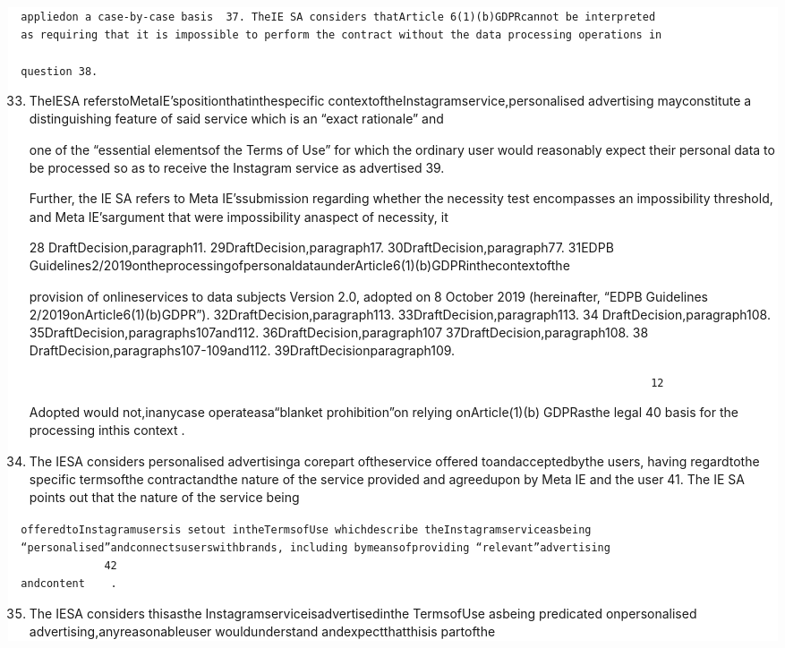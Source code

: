       appliedon a case-by-case basis  37. TheIE SA considers thatArticle 6(1)(b)GDPRcannot be interpreted
      as requiring that it is impossible to perform the contract without the data processing operations in

      question 38.

33.   TheIESA referstoMetaIE’spositionthatinthespecific contextoftheInstagramservice,personalised
      advertising mayconstitute a distinguishing feature of said service which is an “exact rationale” and

      one of the “essential elementsof the Terms of Use” for which the ordinary user would reasonably
      expect their personal data to be processed so as to receive the Instagram service as advertised      39.

      Further, the IE SA refers to Meta IE’ssubmission regarding whether the necessity test encompasses
      an impossibility threshold, and Meta IE’sargument that were impossibility anaspect of necessity, it

      28
        DraftDecision,paragraph11.
      29DraftDecision,paragraph17.
      30DraftDecision,paragraph77.
      31EDPB Guidelines2/2019ontheprocessingofpersonaldataunderArticle6(1)(b)GDPRinthecontextofthe

      provision of onlineservices to data subjects Version 2.0, adopted on 8 October 2019 (hereinafter, “EDPB
      Guidelines 2/2019onArticle6(1)(b)GDPR”).
      32DraftDecision,paragraph113.
      33DraftDecision,paragraph113.
      34
        DraftDecision,paragraph108.
      35DraftDecision,paragraphs107and112.
      36DraftDecision,paragraph107
      37DraftDecision,paragraph108.
      38
        DraftDecision,paragraphs107-109and112.
      39DraftDecisionparagraph109.

                                                                                                           12
      Adopted      would not,inanycase operateasa“blanket prohibition”on relying onArticle(1)(b) GDPRasthe legal
                                             40
      basis for the processing inthis context  .

34.    The IESA considers personalised advertisinga corepart oftheservice offered toandacceptedbythe
      users, having regardtothe specific termsofthe contractandthe nature of the service provided and
      agreedupon by Meta IE and the user     41. The IE SA points out that the nature of the service being

      offeredtoInstagramusersis setout intheTermsofUse whichdescribe theInstagramserviceasbeing
      “personalised”andconnectsuserswithbrands, including bymeansofproviding “relevant”advertising
                   42
      andcontent    .

35.   The IESA considers thisasthe Instagramserviceisadvertisedinthe TermsofUse asbeing predicated
      onpersonalised advertising,anyreasonableuser wouldunderstand andexpectthatthisis partofthe
